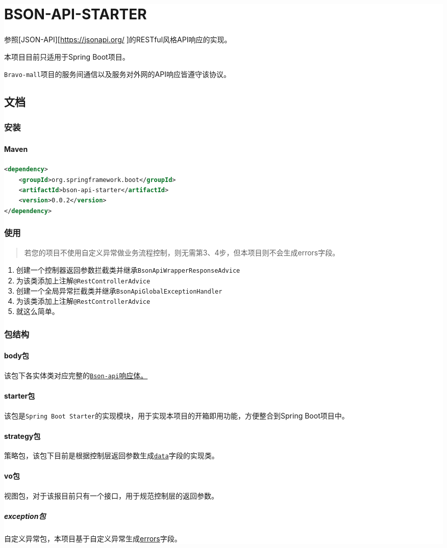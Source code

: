# BSON-API-STARTER

参照[JSON-API][https://jsonapi.org/ ]的RESTful风格API响应的实现。

本项目目前只适用于Spring Boot项目。

`Bravo-mall`项目的服务间通信以及服务对外网的API响应皆遵守该协议。

## 文档

### 安装

#### Maven

```xml
<dependency>
    <groupId>org.springframework.boot</groupId>
    <artifactId>bson-api-starter</artifactId>
    <version>0.0.2</version>
</dependency>
```

### 使用

> 若您的项目不使用自定义异常做业务流程控制，则无需第3、4步，但本项目则不会生成errors字段。

1. 创建一个控制器返回参数拦截类并继承`BsonApiWrapperResponseAdvice`
2. 为该类添加上注解`@RestControllerAdvice`
3. 创建一个全局异常拦截类并继承`BsonApiGlobalExceptionHandler`
4. 为该类添加上注解`@RestControllerAdvice`
5. 就这么简单。



### 包结构

#### body包

该包下各实体类对应完整的[`Bson-api`响应体。](#格式)

#### starter包

该包是`Spring Boot Starter`的实现模块，用于实现本项目的开箱即用功能，方便整合到Spring Boot项目中。

#### strategy包

策略包，该包下目前是根据控制层返回参数生成[`data`](#资源字段`data`)字段的实现类。

#### vo包

视图包，对于该报目前只有一个接口，用于规范控制层的返回参数。

##### exception包

自定义异常包，本项目基于自定义异常生成[errors](#错误字段`errors`)字段。
